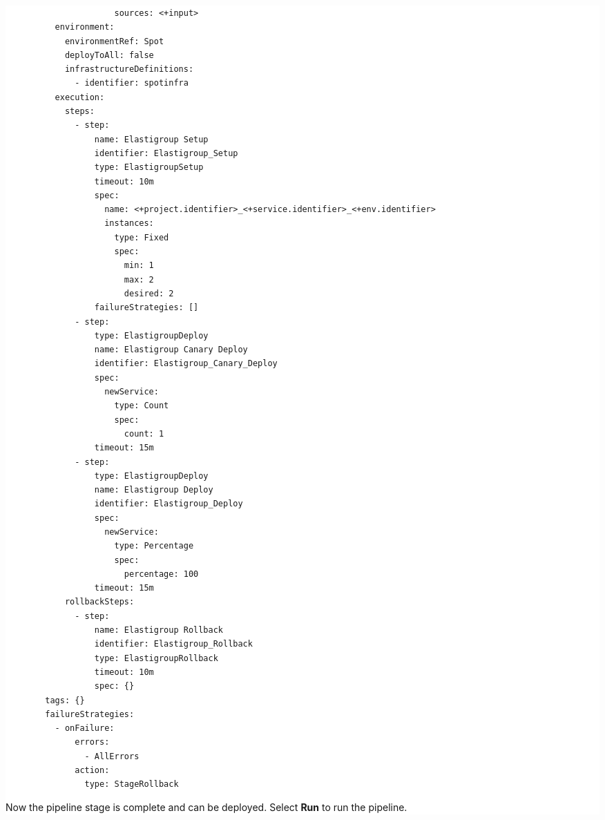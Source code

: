 ```
                      sources: <+input>
          environment:
            environmentRef: Spot
            deployToAll: false
            infrastructureDefinitions:
              - identifier: spotinfra
          execution:
            steps:
              - step:
                  name: Elastigroup Setup
                  identifier: Elastigroup_Setup
                  type: ElastigroupSetup
                  timeout: 10m
                  spec:
                    name: <+project.identifier>_<+service.identifier>_<+env.identifier>
                    instances:
                      type: Fixed
                      spec:
                        min: 1
                        max: 2
                        desired: 2
                  failureStrategies: []
              - step:
                  type: ElastigroupDeploy
                  name: Elastigroup Canary Deploy
                  identifier: Elastigroup_Canary_Deploy
                  spec:
                    newService:
                      type: Count
                      spec:
                        count: 1
                  timeout: 15m
              - step:
                  type: ElastigroupDeploy
                  name: Elastigroup Deploy
                  identifier: Elastigroup_Deploy
                  spec:
                    newService:
                      type: Percentage
                      spec:
                        percentage: 100
                  timeout: 15m
            rollbackSteps:
              - step:
                  name: Elastigroup Rollback
                  identifier: Elastigroup_Rollback
                  type: ElastigroupRollback
                  timeout: 10m
                  spec: {}
        tags: {}
        failureStrategies:
          - onFailure:
              errors:
                - AllErrors
              action:
                type: StageRollback

```

</TabItem3>    
</Tabs3>

Now the pipeline stage is complete and can be deployed. Select **Run** to run the pipeline. 